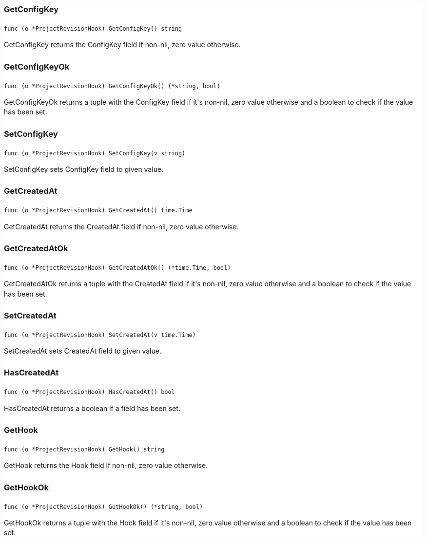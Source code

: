 ### GetConfigKey

`func (o *ProjectRevisionHook) GetConfigKey() string`

GetConfigKey returns the ConfigKey field if non-nil, zero value otherwise.

### GetConfigKeyOk

`func (o *ProjectRevisionHook) GetConfigKeyOk() (*string, bool)`

GetConfigKeyOk returns a tuple with the ConfigKey field if it's non-nil, zero value otherwise
and a boolean to check if the value has been set.

### SetConfigKey

`func (o *ProjectRevisionHook) SetConfigKey(v string)`

SetConfigKey sets ConfigKey field to given value.


### GetCreatedAt

`func (o *ProjectRevisionHook) GetCreatedAt() time.Time`

GetCreatedAt returns the CreatedAt field if non-nil, zero value otherwise.

### GetCreatedAtOk

`func (o *ProjectRevisionHook) GetCreatedAtOk() (*time.Time, bool)`

GetCreatedAtOk returns a tuple with the CreatedAt field if it's non-nil, zero value otherwise
and a boolean to check if the value has been set.

### SetCreatedAt

`func (o *ProjectRevisionHook) SetCreatedAt(v time.Time)`

SetCreatedAt sets CreatedAt field to given value.

### HasCreatedAt

`func (o *ProjectRevisionHook) HasCreatedAt() bool`

HasCreatedAt returns a boolean if a field has been set.

### GetHook

`func (o *ProjectRevisionHook) GetHook() string`

GetHook returns the Hook field if non-nil, zero value otherwise.

### GetHookOk

`func (o *ProjectRevisionHook) GetHookOk() (*string, bool)`

GetHookOk returns a tuple with the Hook field if it's non-nil, zero value otherwise
and a boolean to check if the value has been set.
